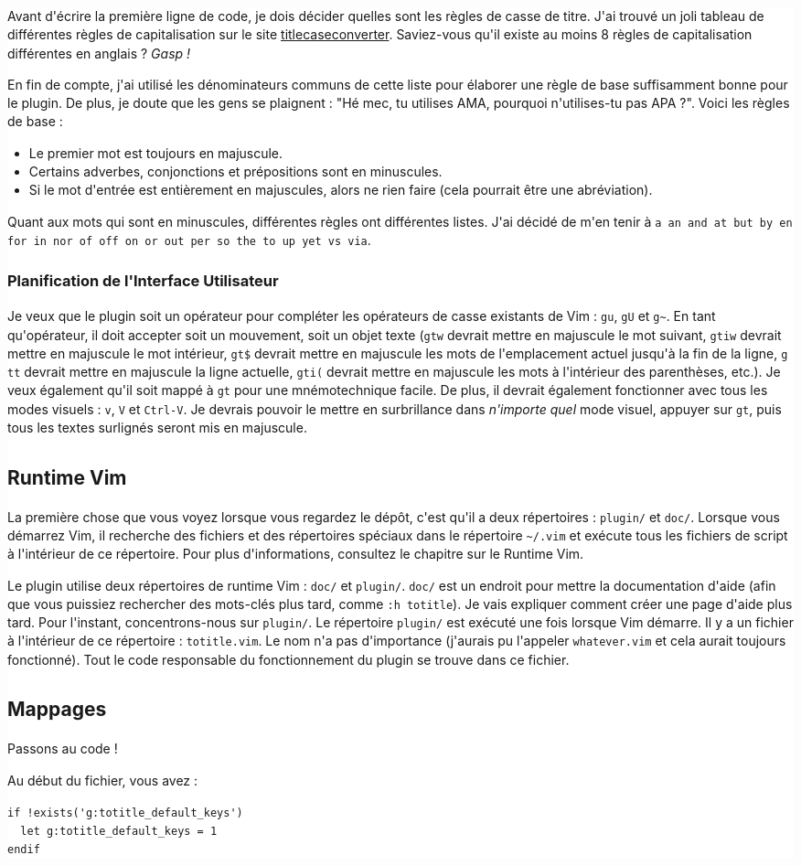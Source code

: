 Avant d'écrire la première ligne de code, je dois décider quelles sont les règles de casse de titre. J'ai trouvé un joli tableau de différentes règles de capitalisation sur le site [titlecaseconverter](https://titlecaseconverter.com/rules/). Saviez-vous qu'il existe au moins 8 règles de capitalisation différentes en anglais ? *Gasp !*

En fin de compte, j'ai utilisé les dénominateurs communs de cette liste pour élaborer une règle de base suffisamment bonne pour le plugin. De plus, je doute que les gens se plaignent : "Hé mec, tu utilises AMA, pourquoi n'utilises-tu pas APA ?". Voici les règles de base :
- Le premier mot est toujours en majuscule.
- Certains adverbes, conjonctions et prépositions sont en minuscules.
- Si le mot d'entrée est entièrement en majuscules, alors ne rien faire (cela pourrait être une abréviation).

Quant aux mots qui sont en minuscules, différentes règles ont différentes listes. J'ai décidé de m'en tenir à `a an and at but by en for in nor of off on or out per so the to up yet vs via`.

### Planification de l'Interface Utilisateur

Je veux que le plugin soit un opérateur pour compléter les opérateurs de casse existants de Vim : `gu`, `gU` et `g~`. En tant qu'opérateur, il doit accepter soit un mouvement, soit un objet texte (`gtw` devrait mettre en majuscule le mot suivant, `gtiw` devrait mettre en majuscule le mot intérieur, `gt$` devrait mettre en majuscule les mots de l'emplacement actuel jusqu'à la fin de la ligne, `gtt` devrait mettre en majuscule la ligne actuelle, `gti(` devrait mettre en majuscule les mots à l'intérieur des parenthèses, etc.). Je veux également qu'il soit mappé à `gt` pour une mnémotechnique facile. De plus, il devrait également fonctionner avec tous les modes visuels : `v`, `V` et `Ctrl-V`. Je devrais pouvoir le mettre en surbrillance dans *n'importe quel* mode visuel, appuyer sur `gt`, puis tous les textes surlignés seront mis en majuscule.

## Runtime Vim

La première chose que vous voyez lorsque vous regardez le dépôt, c'est qu'il a deux répertoires : `plugin/` et `doc/`. Lorsque vous démarrez Vim, il recherche des fichiers et des répertoires spéciaux dans le répertoire `~/.vim` et exécute tous les fichiers de script à l'intérieur de ce répertoire. Pour plus d'informations, consultez le chapitre sur le Runtime Vim.

Le plugin utilise deux répertoires de runtime Vim : `doc/` et `plugin/`. `doc/` est un endroit pour mettre la documentation d'aide (afin que vous puissiez rechercher des mots-clés plus tard, comme `:h totitle`). Je vais expliquer comment créer une page d'aide plus tard. Pour l'instant, concentrons-nous sur `plugin/`. Le répertoire `plugin/` est exécuté une fois lorsque Vim démarre. Il y a un fichier à l'intérieur de ce répertoire : `totitle.vim`. Le nom n'a pas d'importance (j'aurais pu l'appeler `whatever.vim` et cela aurait toujours fonctionné). Tout le code responsable du fonctionnement du plugin se trouve dans ce fichier.

## Mappages

Passons au code !

Au début du fichier, vous avez :

```shell
if !exists('g:totitle_default_keys')
  let g:totitle_default_keys = 1
endif
```
